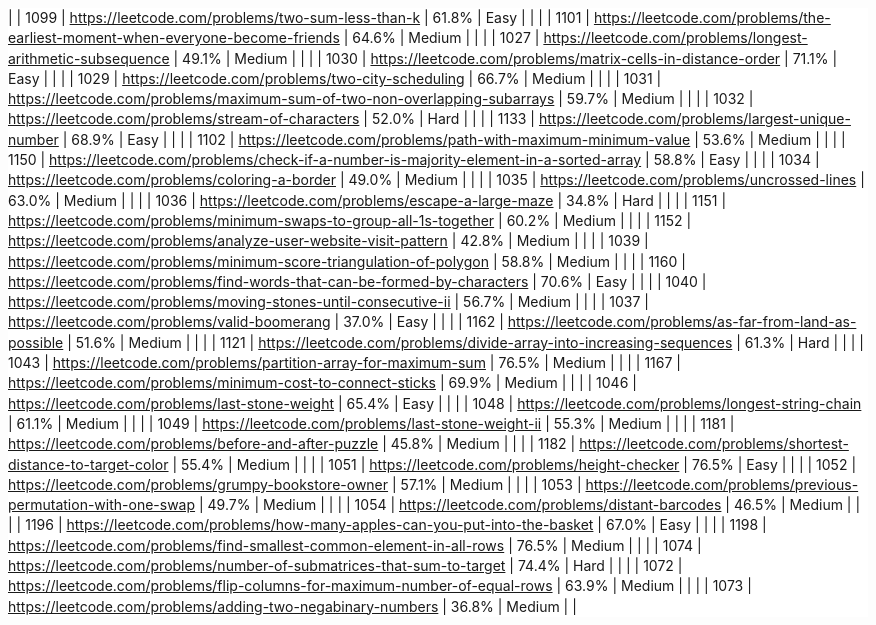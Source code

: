 |  | 1099 | https://leetcode.com/problems/two-sum-less-than-k | 61.8% | Easy |  |
|  | 1101 | https://leetcode.com/problems/the-earliest-moment-when-everyone-become-friends | 64.6% | Medium |  |
|  | 1027 | https://leetcode.com/problems/longest-arithmetic-subsequence | 49.1% | Medium |  |
|  | 1030 | https://leetcode.com/problems/matrix-cells-in-distance-order | 71.1% | Easy |  |
|  | 1029 | https://leetcode.com/problems/two-city-scheduling | 66.7% | Medium |  |
|  | 1031 | https://leetcode.com/problems/maximum-sum-of-two-non-overlapping-subarrays | 59.7% | Medium |  |
|  | 1032 | https://leetcode.com/problems/stream-of-characters | 52.0% | Hard |  |
|  | 1133 | https://leetcode.com/problems/largest-unique-number | 68.9% | Easy |  |
|  | 1102 | https://leetcode.com/problems/path-with-maximum-minimum-value | 53.6% | Medium |  |
|  | 1150 | https://leetcode.com/problems/check-if-a-number-is-majority-element-in-a-sorted-array | 58.8% | Easy |  |
|  | 1034 | https://leetcode.com/problems/coloring-a-border | 49.0% | Medium |  |
|  | 1035 | https://leetcode.com/problems/uncrossed-lines | 63.0% | Medium |  |
|  | 1036 | https://leetcode.com/problems/escape-a-large-maze | 34.8% | Hard |  |
|  | 1151 | https://leetcode.com/problems/minimum-swaps-to-group-all-1s-together | 60.2% | Medium |  |
|  | 1152 | https://leetcode.com/problems/analyze-user-website-visit-pattern | 42.8% | Medium |  |
|  | 1039 | https://leetcode.com/problems/minimum-score-triangulation-of-polygon | 58.8% | Medium |  |
|  | 1160 | https://leetcode.com/problems/find-words-that-can-be-formed-by-characters | 70.6% | Easy |  |
|  | 1040 | https://leetcode.com/problems/moving-stones-until-consecutive-ii | 56.7% | Medium |  |
|  | 1037 | https://leetcode.com/problems/valid-boomerang | 37.0% | Easy |  |
|  | 1162 | https://leetcode.com/problems/as-far-from-land-as-possible | 51.6% | Medium |  |
|  | 1121 | https://leetcode.com/problems/divide-array-into-increasing-sequences | 61.3% | Hard |  |
|  | 1043 | https://leetcode.com/problems/partition-array-for-maximum-sum | 76.5% | Medium |  |
|  | 1167 | https://leetcode.com/problems/minimum-cost-to-connect-sticks | 69.9% | Medium |  |
|  | 1046 | https://leetcode.com/problems/last-stone-weight | 65.4% | Easy |  |
|  | 1048 | https://leetcode.com/problems/longest-string-chain | 61.1% | Medium |  |
|  | 1049 | https://leetcode.com/problems/last-stone-weight-ii | 55.3% | Medium |  |
|  | 1181 | https://leetcode.com/problems/before-and-after-puzzle | 45.8% | Medium |  |
|  | 1182 | https://leetcode.com/problems/shortest-distance-to-target-color | 55.4% | Medium |  |
|  | 1051 | https://leetcode.com/problems/height-checker | 76.5% | Easy |  |
|  | 1052 | https://leetcode.com/problems/grumpy-bookstore-owner | 57.1% | Medium |  |
|  | 1053 | https://leetcode.com/problems/previous-permutation-with-one-swap | 49.7% | Medium |  |
|  | 1054 | https://leetcode.com/problems/distant-barcodes | 46.5% | Medium |  |
|  | 1196 | https://leetcode.com/problems/how-many-apples-can-you-put-into-the-basket | 67.0% | Easy |  |
|  | 1198 | https://leetcode.com/problems/find-smallest-common-element-in-all-rows | 76.5% | Medium |  |
|  | 1074 | https://leetcode.com/problems/number-of-submatrices-that-sum-to-target | 74.4% | Hard |  |
|  | 1072 | https://leetcode.com/problems/flip-columns-for-maximum-number-of-equal-rows | 63.9% | Medium |  |
|  | 1073 | https://leetcode.com/problems/adding-two-negabinary-numbers | 36.8% | Medium |  |